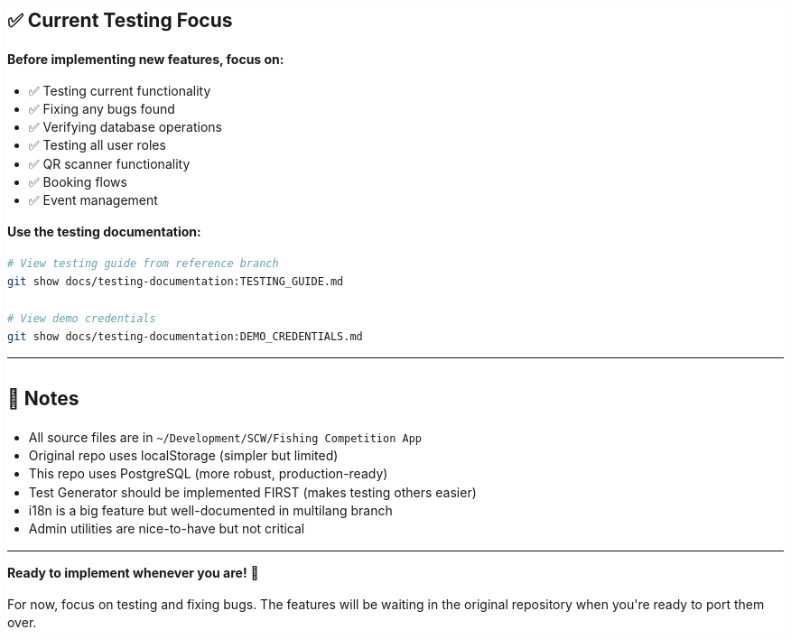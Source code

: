 
## ✅ Current Testing Focus

**Before implementing new features, focus on:**
- ✅ Testing current functionality
- ✅ Fixing any bugs found
- ✅ Verifying database operations
- ✅ Testing all user roles
- ✅ QR scanner functionality
- ✅ Booking flows
- ✅ Event management

**Use the testing documentation:**
```bash
# View testing guide from reference branch
git show docs/testing-documentation:TESTING_GUIDE.md

# View demo credentials
git show docs/testing-documentation:DEMO_CREDENTIALS.md
```

---

## 📝 Notes

- All source files are in `~/Development/SCW/Fishing Competition App`
- Original repo uses localStorage (simpler but limited)
- This repo uses PostgreSQL (more robust, production-ready)
- Test Generator should be implemented FIRST (makes testing others easier)
- i18n is a big feature but well-documented in multilang branch
- Admin utilities are nice-to-have but not critical

---

**Ready to implement whenever you are!** 🚀

For now, focus on testing and fixing bugs. The features will be waiting in the original repository when you're ready to port them over.

